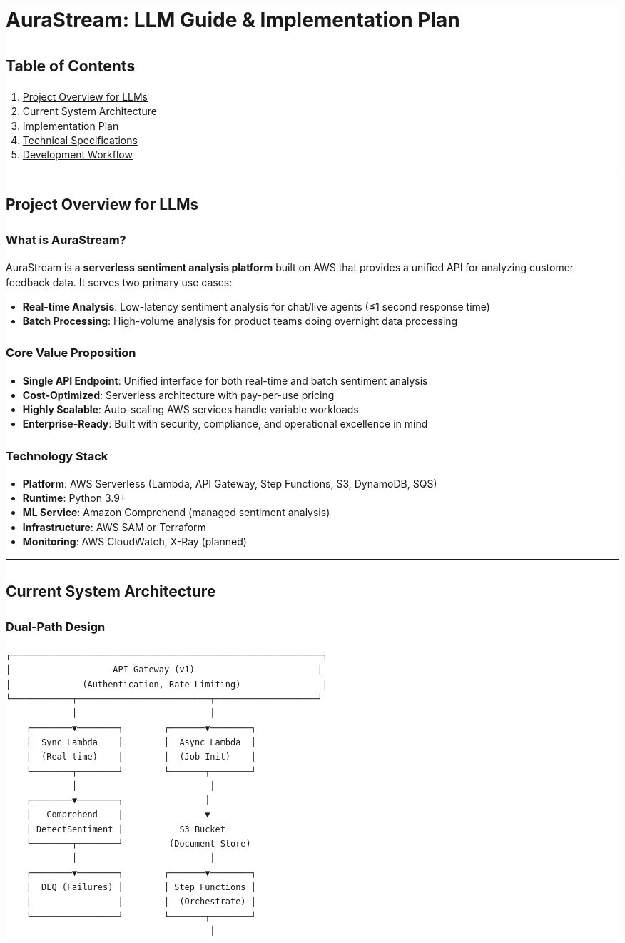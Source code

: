 # AuraStream: LLM Guide & Implementation Plan

## Table of Contents
1. [Project Overview for LLMs](#project-overview-for-llms)
2. [Current System Architecture](#current-system-architecture)
3. [Implementation Plan](#implementation-plan)
4. [Technical Specifications](#technical-specifications)
5. [Development Workflow](#development-workflow)

---

## Project Overview for LLMs

### What is AuraStream?
AuraStream is a **serverless sentiment analysis platform** built on AWS that provides a unified API for analyzing customer feedback data. It serves two primary use cases:

- **Real-time Analysis**: Low-latency sentiment analysis for chat/live agents (≤1 second response time)
- **Batch Processing**: High-volume analysis for product teams doing overnight data processing

### Core Value Proposition
- **Single API Endpoint**: Unified interface for both real-time and batch sentiment analysis
- **Cost-Optimized**: Serverless architecture with pay-per-use pricing
- **Highly Scalable**: Auto-scaling AWS services handle variable workloads
- **Enterprise-Ready**: Built with security, compliance, and operational excellence in mind

### Technology Stack
- **Platform**: AWS Serverless (Lambda, API Gateway, Step Functions, S3, DynamoDB, SQS)
- **Runtime**: Python 3.9+
- **ML Service**: Amazon Comprehend (managed sentiment analysis)
- **Infrastructure**: AWS SAM or Terraform
- **Monitoring**: AWS CloudWatch, X-Ray (planned)

---

## Current System Architecture

### Dual-Path Design

```
┌─────────────────────────────────────────────────────────────┐
│                    API Gateway (v1)                        │
│              (Authentication, Rate Limiting)                │
└────────────┬──────────────────────────┬────────────────────┘
             │                          │
    ┌────────▼────────┐        ┌───────▼────────┐
    │  Sync Lambda    │        │  Async Lambda  │
    │  (Real-time)    │        │  (Job Init)    │
    └────────┬────────┘        └───────┬────────┘
             │                          │
    ┌────────▼────────┐                │
    │   Comprehend    │                ▼
    │ DetectSentiment │           S3 Bucket
    └────────┬────────┘         (Document Store)
             │                          │
    ┌────────▼────────┐        ┌───────▼────────┐
    │  DLQ (Failures) │        │ Step Functions │
    │                 │        │  (Orchestrate) │
    └─────────────────┘        └───────┬────────┘
                                        │
```